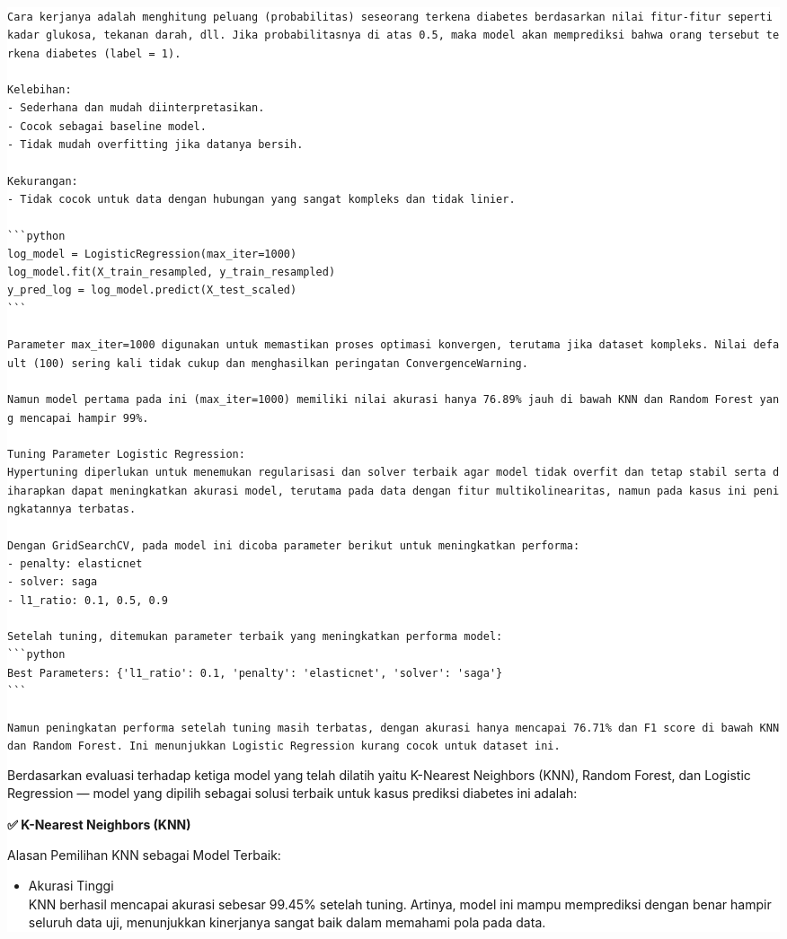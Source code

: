     Cara kerjanya adalah menghitung peluang (probabilitas) seseorang terkena diabetes berdasarkan nilai fitur-fitur seperti kadar glukosa, tekanan darah, dll. Jika probabilitasnya di atas 0.5, maka model akan memprediksi bahwa orang tersebut terkena diabetes (label = 1).

    Kelebihan:
    - Sederhana dan mudah diinterpretasikan.
    - Cocok sebagai baseline model.
    - Tidak mudah overfitting jika datanya bersih.

    Kekurangan:
    - Tidak cocok untuk data dengan hubungan yang sangat kompleks dan tidak linier.

    ```python
    log_model = LogisticRegression(max_iter=1000)
    log_model.fit(X_train_resampled, y_train_resampled)
    y_pred_log = log_model.predict(X_test_scaled)
    ```

    Parameter max_iter=1000 digunakan untuk memastikan proses optimasi konvergen, terutama jika dataset kompleks. Nilai default (100) sering kali tidak cukup dan menghasilkan peringatan ConvergenceWarning.

    Namun model pertama pada ini (max_iter=1000) memiliki nilai akurasi hanya 76.89% jauh di bawah KNN dan Random Forest yang mencapai hampir 99%.

    Tuning Parameter Logistic Regression:
    Hypertuning diperlukan untuk menemukan regularisasi dan solver terbaik agar model tidak overfit dan tetap stabil serta diharapkan dapat meningkatkan akurasi model, terutama pada data dengan fitur multikolinearitas, namun pada kasus ini peningkatannya terbatas.

    Dengan GridSearchCV, pada model ini dicoba parameter berikut untuk meningkatkan performa:
    - penalty: elasticnet
    - solver: saga
    - l1_ratio: 0.1, 0.5, 0.9
   
    Setelah tuning, ditemukan parameter terbaik yang meningkatkan performa model:
    ```python
    Best Parameters: {'l1_ratio': 0.1, 'penalty': 'elasticnet', 'solver': 'saga'}
    ```

    Namun peningkatan performa setelah tuning masih terbatas, dengan akurasi hanya mencapai 76.71% dan F1 score di bawah KNN dan Random Forest. Ini menunjukkan Logistic Regression kurang cocok untuk dataset ini.

Berdasarkan evaluasi terhadap ketiga model yang telah dilatih yaitu K-Nearest Neighbors (KNN), Random Forest, dan Logistic Regression — model yang dipilih sebagai solusi terbaik untuk kasus prediksi diabetes ini adalah:

**✅ K-Nearest Neighbors (KNN)**

Alasan Pemilihan KNN sebagai Model Terbaik:

- Akurasi Tinggi<br>
KNN berhasil mencapai akurasi sebesar 99.45% setelah tuning. Artinya, model ini mampu memprediksi dengan benar hampir seluruh data uji, menunjukkan kinerjanya sangat baik dalam memahami pola pada data.
